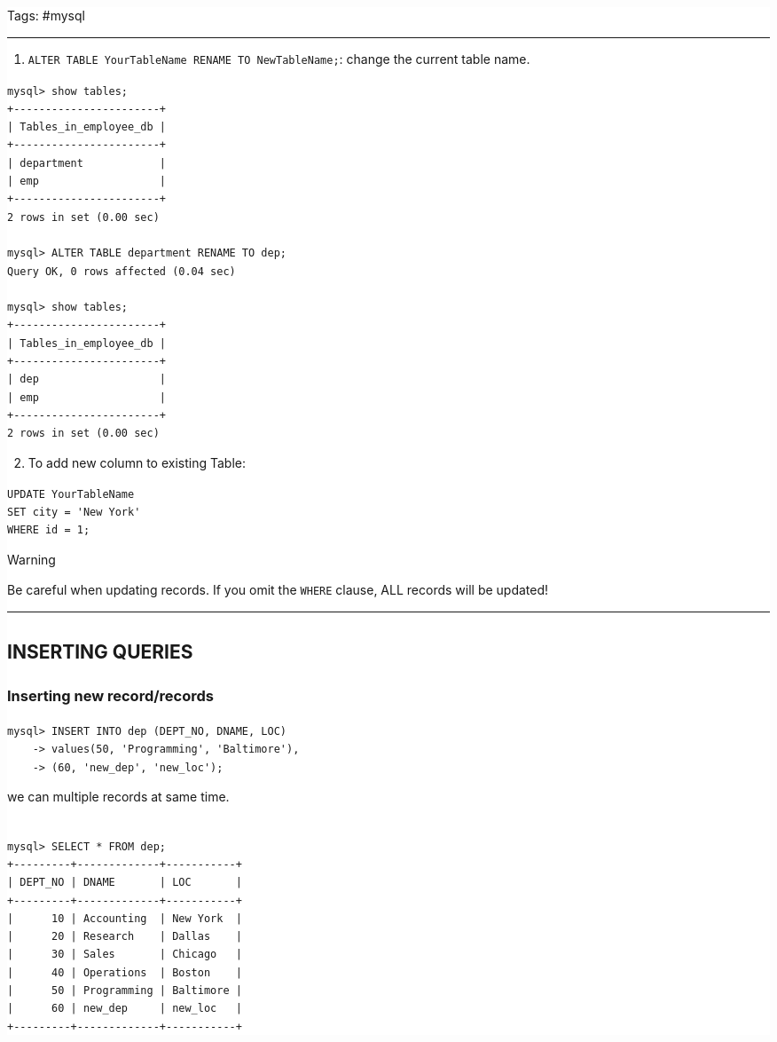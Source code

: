 
Tags: #mysql 

------------------------------------------

1. `ALTER TABLE YourTableName RENAME TO NewTableName;`: change the current table name.
```
mysql> show tables;
+-----------------------+
| Tables_in_employee_db |
+-----------------------+
| department            |
| emp                   |
+-----------------------+
2 rows in set (0.00 sec)

mysql> ALTER TABLE department RENAME TO dep;
Query OK, 0 rows affected (0.04 sec)

mysql> show tables;
+-----------------------+
| Tables_in_employee_db |
+-----------------------+
| dep                   |
| emp                   |   
+-----------------------+
2 rows in set (0.00 sec)
```

2. To add new column to existing Table:
```
UPDATE YourTableName
SET city = 'New York'
WHERE id = 1;
```

>[!warning]
>Be careful when updating records. If you omit the `WHERE` clause, ALL records will be updated!

-----------

## INSERTING QUERIES

### Inserting new record/records

```MySQL
mysql> INSERT INTO dep (DEPT_NO, DNAME, LOC)
    -> values(50, 'Programming', 'Baltimore'), 
    -> (60, 'new_dep', 'new_loc');
```

we can multiple records at same time. 

```Output

mysql> SELECT * FROM dep;
+---------+-------------+-----------+
| DEPT_NO | DNAME       | LOC       |
+---------+-------------+-----------+
|      10 | Accounting  | New York  |
|      20 | Research    | Dallas    |
|      30 | Sales       | Chicago   |
|      40 | Operations  | Boston    |
|      50 | Programming | Baltimore |
|      60 | new_dep     | new_loc   |
+---------+-------------+-----------+

```